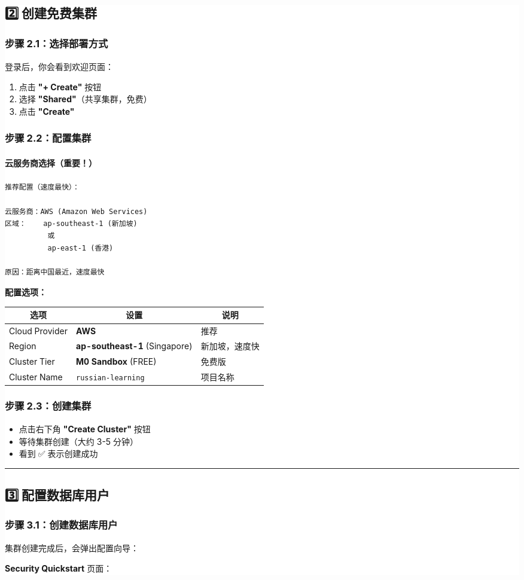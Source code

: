 
## 2️⃣ 创建免费集群

### 步骤 2.1：选择部署方式

登录后，你会看到欢迎页面：

1. 点击 **"+ Create"** 按钮
2. 选择 **"Shared"**（共享集群，免费）
3. 点击 **"Create"**

### 步骤 2.2：配置集群

#### 云服务商选择（重要！）

```
推荐配置（速度最快）：

云服务商：AWS (Amazon Web Services)
区域：    ap-southeast-1 (新加坡)
          或
          ap-east-1 (香港)

原因：距离中国最近，速度最快
```

**配置选项：**

| 选项 | 设置 | 说明 |
|------|------|------|
| Cloud Provider | **AWS** | 推荐 |
| Region | **ap-southeast-1** (Singapore) | 新加坡，速度快 |
| Cluster Tier | **M0 Sandbox** (FREE) | 免费版 |
| Cluster Name | `russian-learning` | 项目名称 |

### 步骤 2.3：创建集群

- 点击右下角 **"Create Cluster"** 按钮
- 等待集群创建（大约 3-5 分钟）
- 看到 ✅ 表示创建成功

---

## 3️⃣ 配置数据库用户

### 步骤 3.1：创建数据库用户

集群创建完成后，会弹出配置向导：

**Security Quickstart** 页面：
